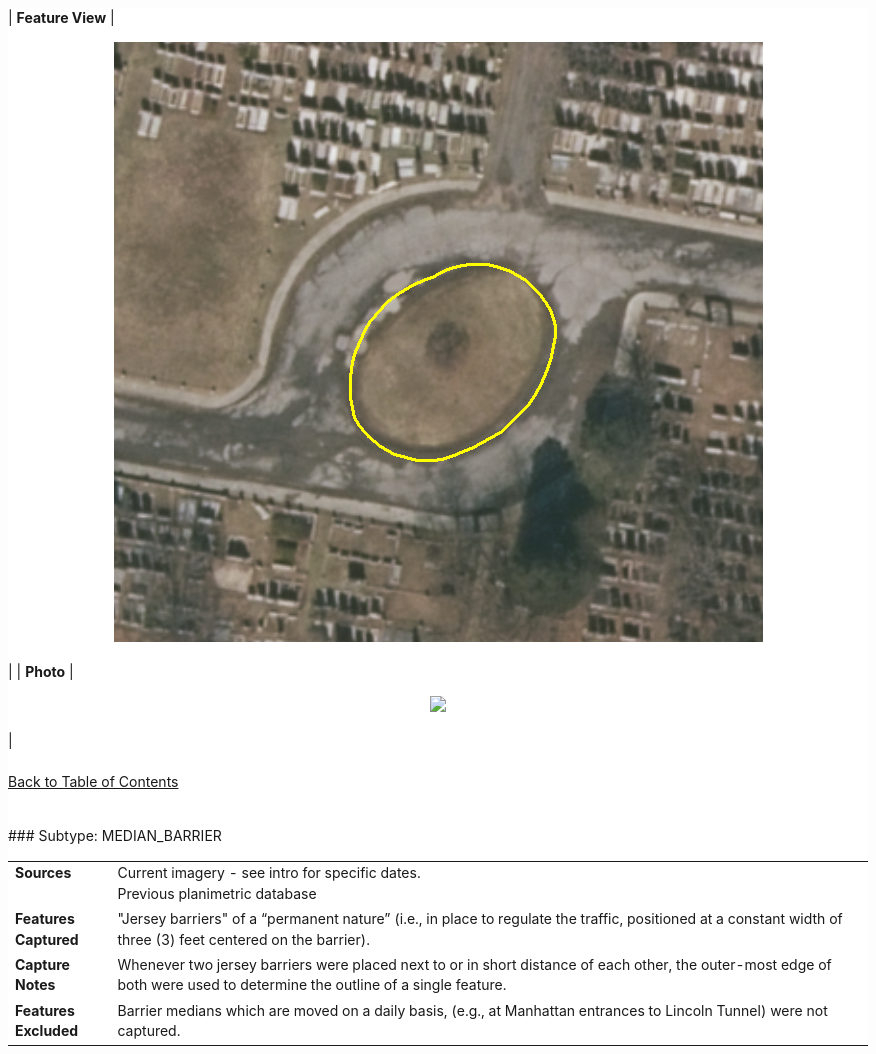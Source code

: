 | **Feature View** | <br><p align="center">![Median_Grass](Images/FeatureViews/Median_Grass.png)</p> |
| **Photo** | <br><p align="center">![](Images/Photos/)</p> |<br><br>
[Back to Table of Contents](#table-of-contents)

<br>
### Subtype: MEDIAN_BARRIER

|     |     |
| --- | --- |
| **Sources** | Current imagery - see intro for specific dates. <br> Previous planimetric database </br> |
| **Features Captured** | "Jersey barriers" of a “permanent nature” (i.e., in place to regulate the traffic, positioned at a constant width of three (3) feet centered on the barrier).  |
| **Capture Notes** | Whenever two jersey barriers were placed next to or in short distance of each other, the outer-most edge of both were used to determine the outline of a single feature. |
| **Features Excluded** | Barrier medians which are moved on a daily basis, (e.g., at Manhattan entrances to Lincoln Tunnel) were not captured. | 